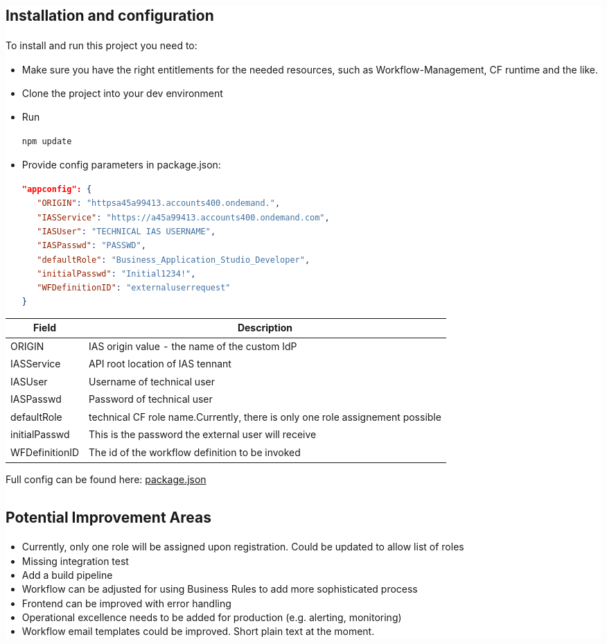 ## Installation and configuration

To install and run this project you need to:

* Make sure you have the right entitlements for the needed resources, such as Workflow-Management, CF runtime and the like.
* Clone the project into your dev environment
* Run

   ```bash
   npm update
   ```

* Provide config parameters in package.json:

   ```json
  "appconfig": {
      "ORIGIN": "httpsa45a99413.accounts400.ondemand.",
      "IASService": "https://a45a99413.accounts400.ondemand.com",
      "IASUser": "TECHNICAL IAS USERNAME",
      "IASPasswd": "PASSWD",
      "defaultRole": "Business_Application_Studio_Developer",
      "initialPasswd": "Initial1234!",
      "WFDefinitionID": "externaluserrequest"
  }
  ```

|Field|Description|
|---|---|
|ORIGIN| IAS origin value - the name of the custom IdP|
|IASService| API root location of IAS tennant|
|IASUser|Username of technical user|
|IASPasswd|Password of technical user|
|defaultRole|technical CF role name.Currently, there is only one role assignement possible|
|initialPasswd|This is the password the external user will receive|
|WFDefinitionID|The id of the workflow definition to be invoked|

Full config can be found here: [package.json](./package.json)

## Potential Improvement Areas

* Currently, only one role will be assigned upon registration. Could be updated to allow list of roles
* Missing integration test
* Add a build pipeline
* Workflow can be adjusted for using Business Rules to add more sophisticated process
* Frontend can be improved with error handling
* Operational excellence needs to be added for production (e.g. alerting, monitoring)
* Workflow email templates could be improved. Short plain text at the moment.
